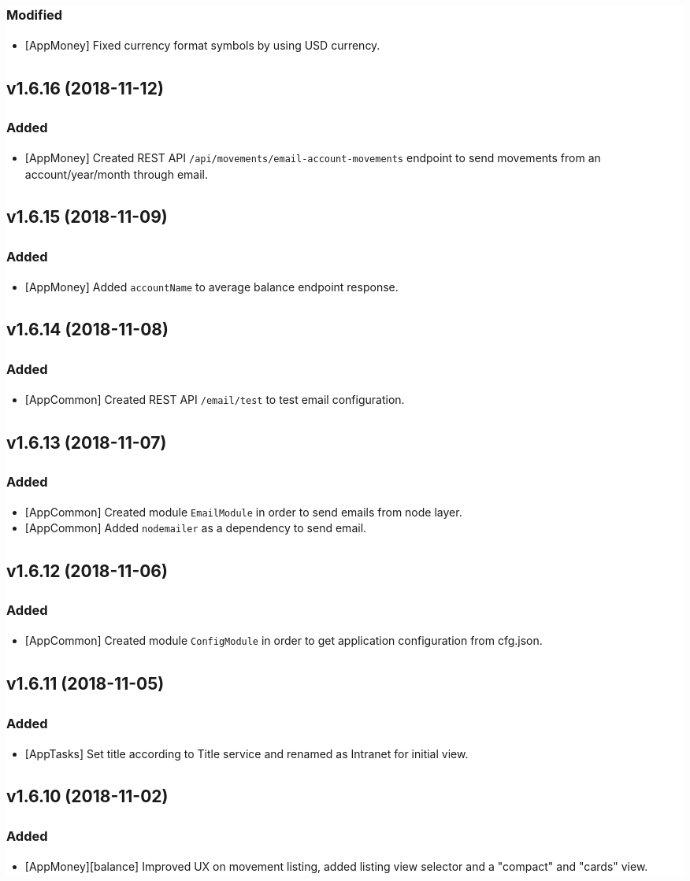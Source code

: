 ### Modified

- [AppMoney] Fixed currency format symbols by using USD currency.

## v1.6.16 (2018-11-12)

### Added

- [AppMoney] Created REST API `/api/movements/email-account-movements` endpoint to send movements from an account/year/month through email.

## v1.6.15 (2018-11-09)

### Added

- [AppMoney] Added `accountName` to average balance endpoint response.

## v1.6.14 (2018-11-08)

### Added

- [AppCommon] Created REST API `/email/test` to test email configuration.

## v1.6.13 (2018-11-07)

### Added

- [AppCommon] Created module `EmailModule` in order to send emails from node layer.
- [AppCommon] Added `nodemailer` as a dependency to send email.

## v1.6.12 (2018-11-06)

### Added

- [AppCommon] Created module `ConfigModule` in order to get application configuration from cfg.json.

## v1.6.11 (2018-11-05)

### Added

- [AppTasks] Set title according to Title service and renamed as Intranet for initial view.

## v1.6.10 (2018-11-02)

### Added

- [AppMoney][balance] Improved UX on movement listing, added listing view selector and a "compact" and "cards" view.
